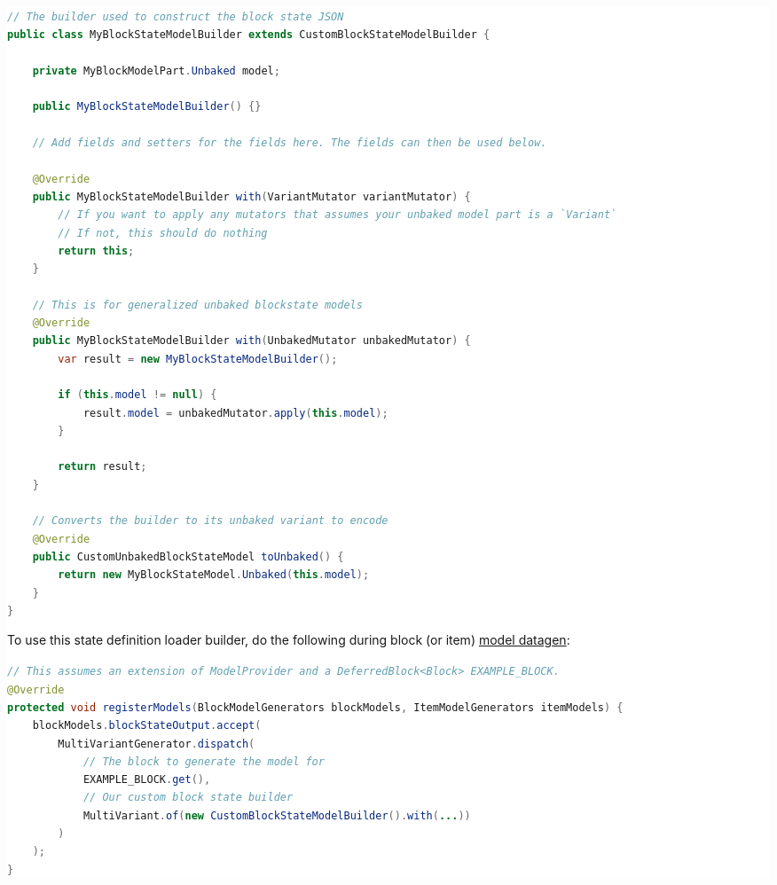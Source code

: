 ```java
// The builder used to construct the block state JSON
public class MyBlockStateModelBuilder extends CustomBlockStateModelBuilder {

    private MyBlockModelPart.Unbaked model;

    public MyBlockStateModelBuilder() {}
    
    // Add fields and setters for the fields here. The fields can then be used below.

    @Override
    public MyBlockStateModelBuilder with(VariantMutator variantMutator) {
        // If you want to apply any mutators that assumes your unbaked model part is a `Variant`
        // If not, this should do nothing
        return this;
    }

    // This is for generalized unbaked blockstate models
    @Override
    public MyBlockStateModelBuilder with(UnbakedMutator unbakedMutator) {
        var result = new MyBlockStateModelBuilder();

        if (this.model != null) {
            result.model = unbakedMutator.apply(this.model);
        }

        return result;
    }

    // Converts the builder to its unbaked variant to encode
    @Override
    public CustomUnbakedBlockStateModel toUnbaked() {
        return new MyBlockStateModel.Unbaked(this.model);
    }
}
```

To use this state definition loader builder, do the following during block (or item) [model datagen][modeldatagen]:

```java
// This assumes an extension of ModelProvider and a DeferredBlock<Block> EXAMPLE_BLOCK.
@Override
protected void registerModels(BlockModelGenerators blockModels, ItemModelGenerators itemModels) {
    blockModels.blockStateOutput.accept(
        MultiVariantGenerator.dispatch(
            // The block to generate the model for
            EXAMPLE_BLOCK.get(),
            // Our custom block state builder
            MultiVariant.of(new CustomBlockStateModelBuilder().with(...))
        )
    );
}
```


[citems]: items.md
[composite]: #composite-model
[customdefinition]: #block-state-definition-loaders
[datagen]: ../../index.md#data-generation
[event]: ../../../concepts/events.md#registering-an-event-handler
[itemcomposite]: items.md#composite-models
[modeldatagen]: datagen.md
[obj]: #obj-model
[sides]: ../../../concepts/sides.md
